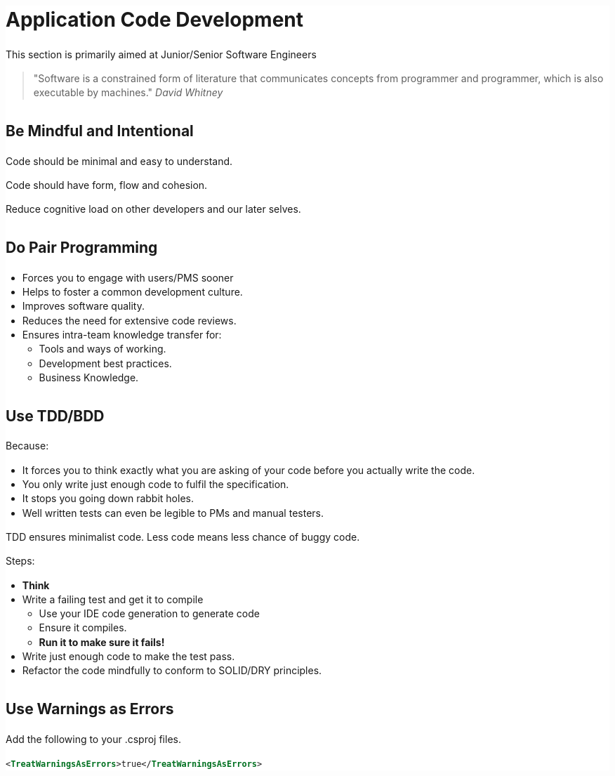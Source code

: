 # Application Code Development

This section is primarily aimed at Junior/Senior Software Engineers

>"Software is a constrained form of literature that communicates concepts from programmer and programmer, which is also executable by machines." *David Whitney*

## Be Mindful and Intentional

Code should be minimal and easy to understand.

Code should have form, flow and cohesion.

Reduce cognitive load on other developers and our later selves.

## Do Pair Programming

* Forces you to engage with users/PMS sooner
* Helps to foster a common development culture.
* Improves software quality.
* Reduces the need for extensive code reviews.
* Ensures intra-team knowledge transfer for:
  * Tools and ways of working.
  * Development best practices.
  * Business Knowledge.

## Use TDD/BDD

Because:

* It forces you to think exactly what you are asking of your code before you actually write the code.
* You only write just enough code to fulfil the specification.
* It stops you going down rabbit holes.
* Well written tests can even be legible to PMs and manual testers.

TDD ensures minimalist code. Less code means less chance of buggy code.

Steps:

* **Think**
* Write a failing test and get it to compile
  * Use your IDE code generation to generate code
  * Ensure it compiles.
  * **Run it to make sure it fails!**
* Write just enough code to make the test pass.
* Refactor the code mindfully to conform to SOLID/DRY principles.

## Use Warnings as Errors

Add the following to your .csproj files.

```xml
<TreatWarningsAsErrors>true</TreatWarningsAsErrors>
```
